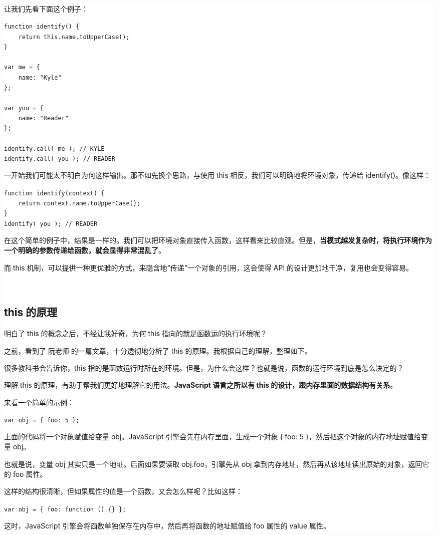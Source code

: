 让我们先看下面这个例子：
```
function identify() {
    return this.name.toUpperCase();
}

var me = {
    name: "Kyle"
};

var you = {
    name: "Reader"
};

identify.call( me ); // KYLE
identify.call( you ); // READER
```

一开始我们可能太不明白为何这样输出。那不如先换个思路，与使用 this 相反，我们可以明确地将环境对象，传递给 identify()。像这样：

```
function identify(context) {
    return context.name.toUpperCase();
}
identify( you ); // READER
```

在这个简单的例子中，结果是一样的。我们可以把环境对象直接传入函数，这样看来比较直观。但是，**当模式越发复杂时，将执行环境作为一个明确的参数传递给函数，就会显得非常混乱了**。

而 this 机制，可以提供一种更优雅的方式，来隐含地“传递”一个对象的引用，这会使得 API 的设计更加地干净，复用也会变得容易。

&nbsp;

## this 的原理

明白了 this 的概念之后，不经让我好奇，为何 this 指向的就是函数运的执行环境呢？

之前，看到了 阮老师 的一篇文章，十分透彻地分析了 this 的原理。我根据自己的理解，整理如下。

很多教科书会告诉你，this 指的是函数运行时所在的环境。但是，为什么会这样？也就是说，函数的运行环境到底是怎么决定的？

理解 this 的原理，有助于帮我们更好地理解它的用法。**JavaScript 语言之所以有 this 的设计，跟内存里面的数据结构有关系**。

来看一个简单的示例：
```
var obj = { foo: 5 };
```

上面的代码将一个对象赋值给变量 obj。JavaScript 引擎会先在内存里面，生成一个对象 { foo: 5 }，然后把这个对象的内存地址赋值给变量 obj。

也就是说，变量 obj 其实只是一个地址。后面如果要读取 obj.foo，引擎先从 obj 拿到内存地址，然后再从该地址读出原始的对象，返回它的 foo 属性。

这样的结构很清晰，但如果属性的值是一个函数，又会怎么样呢？比如这样：
```
var obj = { foo: function () {} };
```

这时，JavaScript 引擎会将函数单独保存在内存中，然后再将函数的地址赋值给 foo 属性的 value 属性。

